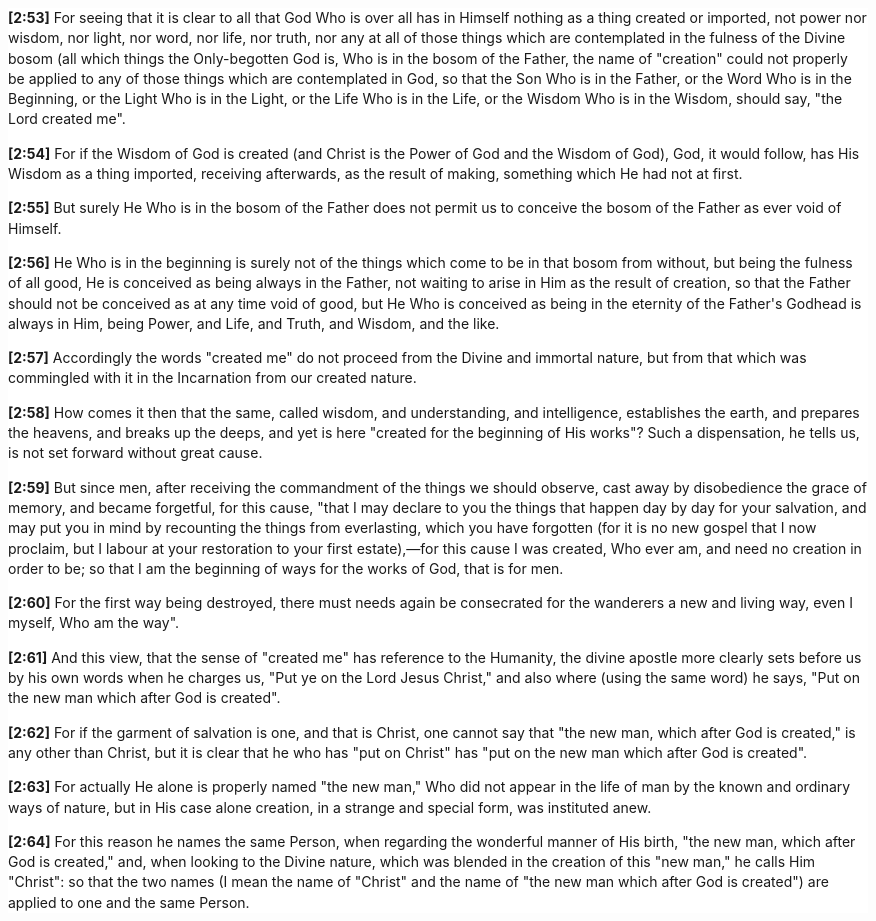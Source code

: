 **[2:53]** For seeing that it is clear to all that God Who is over all has in Himself nothing as a thing created or imported, not power nor wisdom, nor light, nor word, nor life, nor truth, nor any at all of those things which are contemplated in the fulness of the Divine bosom (all which things the Only-begotten God is, Who is in the bosom of the Father, the name of "creation" could not properly be applied to any of those things which are contemplated in God, so that the Son Who is in the Father, or the Word Who is in the Beginning, or the Light Who is in the Light, or the Life Who is in the Life, or the Wisdom Who is in the Wisdom, should say, "the Lord created me".

**[2:54]** For if the Wisdom of God is created (and Christ is the Power of God and the Wisdom of God), God, it would follow, has His Wisdom as a thing imported, receiving afterwards, as the result of making, something which He had not at first.

**[2:55]** But surely He Who is in the bosom of the Father does not permit us to conceive the bosom of the Father as ever void of Himself.

**[2:56]** He Who is in the beginning is surely not of the things which come to be in that bosom from without, but being the fulness of all good, He is conceived as being always in the Father, not waiting to arise in Him as the result of creation, so that the Father should not be conceived as at any time void of good, but He Who is conceived as being in the eternity of the Father's Godhead is always in Him, being Power, and Life, and Truth, and Wisdom, and the like.

**[2:57]** Accordingly the words "created me" do not proceed from the Divine and immortal nature, but from that which was commingled with it in the Incarnation from our created nature.

**[2:58]** How comes it then that the same, called wisdom, and understanding, and intelligence, establishes the earth, and prepares the heavens, and breaks up the deeps, and yet is here "created for the beginning of His works"? Such a dispensation, he tells us, is not set forward without great cause.

**[2:59]** But since men, after receiving the commandment of the things we should observe, cast away by disobedience the grace of memory, and became forgetful, for this cause, "that I may declare to you the things that happen day by day for your salvation, and may put you in mind by recounting the things from everlasting, which you have forgotten (for it is no new gospel that I now proclaim, but I labour at your restoration to your first estate),—for this cause I was created, Who ever am, and need no creation in order to be; so that I am the beginning of ways for the works of God, that is for men.

**[2:60]** For the first way being destroyed, there must needs again be consecrated for the wanderers a new and living way, even I myself, Who am the way".

**[2:61]** And this view, that the sense of "created me" has reference to the Humanity, the divine apostle more clearly sets before us by his own words when he charges us, "Put ye on the Lord Jesus Christ," and also where (using the same word) he says, "Put on the new man which after God is created".

**[2:62]** For if the garment of salvation is one, and that is Christ, one cannot say that "the new man, which after God is created," is any other than Christ, but it is clear that he who has "put on Christ" has "put on the new man which after God is created".

**[2:63]** For actually He alone is properly named "the new man," Who did not appear in the life of man by the known and ordinary ways of nature, but in His case alone creation, in a strange and special form, was instituted anew.

**[2:64]** For this reason he names the same Person, when regarding the wonderful manner of His birth, "the new man, which after God is created," and, when looking to the Divine nature, which was blended in the creation of this "new man," he calls Him "Christ": so that the two names (I mean the name of "Christ" and the name of "the new man which after God is created") are applied to one and the same Person.
